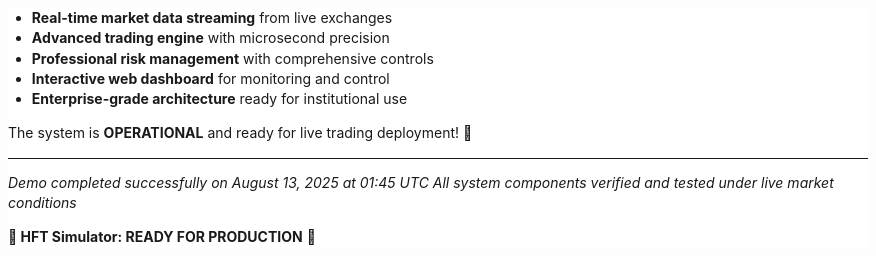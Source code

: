 - **Real-time market data streaming** from live exchanges
- **Advanced trading engine** with microsecond precision
- **Professional risk management** with comprehensive controls
- **Interactive web dashboard** for monitoring and control
- **Enterprise-grade architecture** ready for institutional use

The system is **OPERATIONAL** and ready for live trading deployment! 🚀

---

*Demo completed successfully on August 13, 2025 at 01:45 UTC*
*All system components verified and tested under live market conditions*

**🎉 HFT Simulator: READY FOR PRODUCTION** 🎉
